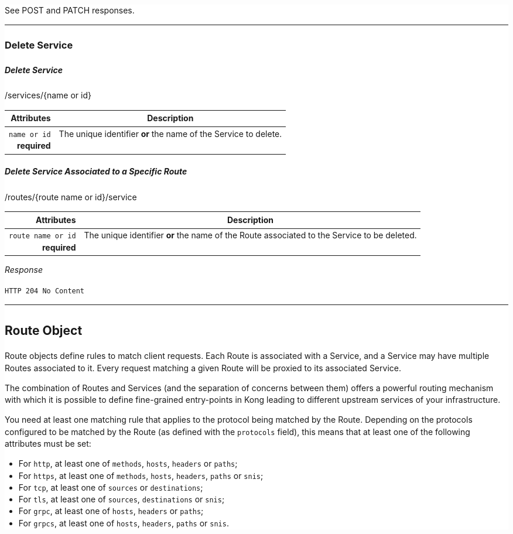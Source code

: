 See POST and PATCH responses.


---

### Delete Service

##### Delete Service

<div class="endpoint delete">/services/{name or id}</div>

Attributes | Description
---:| ---
`name or id`<br>**required** | The unique identifier **or** the name of the Service to delete.


##### Delete Service Associated to a Specific Route

<div class="endpoint delete">/routes/{route name or id}/service</div>

Attributes | Description
---:| ---
`route name or id`<br>**required** | The unique identifier **or** the name of the Route associated to the Service to be deleted.


*Response*

```
HTTP 204 No Content
```


---

## Route Object

Route objects define rules to match client requests. Each Route is
associated with a Service, and a Service may have multiple Routes associated to
it. Every request matching a given Route will be proxied to its associated
Service.

The combination of Routes and Services (and the separation of concerns between
them) offers a powerful routing mechanism with which it is possible to define
fine-grained entry-points in Kong leading to different upstream services of
your infrastructure.

You need at least one matching rule that applies to the protocol being matched
by the Route. Depending on the protocols configured to be matched by the Route
(as defined with the `protocols` field), this means that at least one of the
following attributes must be set:

* For `http`, at least one of `methods`, `hosts`, `headers` or `paths`;
* For `https`, at least one of `methods`, `hosts`, `headers`, `paths` or `snis`;
* For `tcp`, at least one of `sources` or `destinations`;
* For `tls`, at least one of `sources`, `destinations` or `snis`;
* For `grpc`, at least one of `hosts`, `headers` or `paths`;
* For `grpcs`, at least one of `hosts`, `headers`, `paths` or `snis`.
